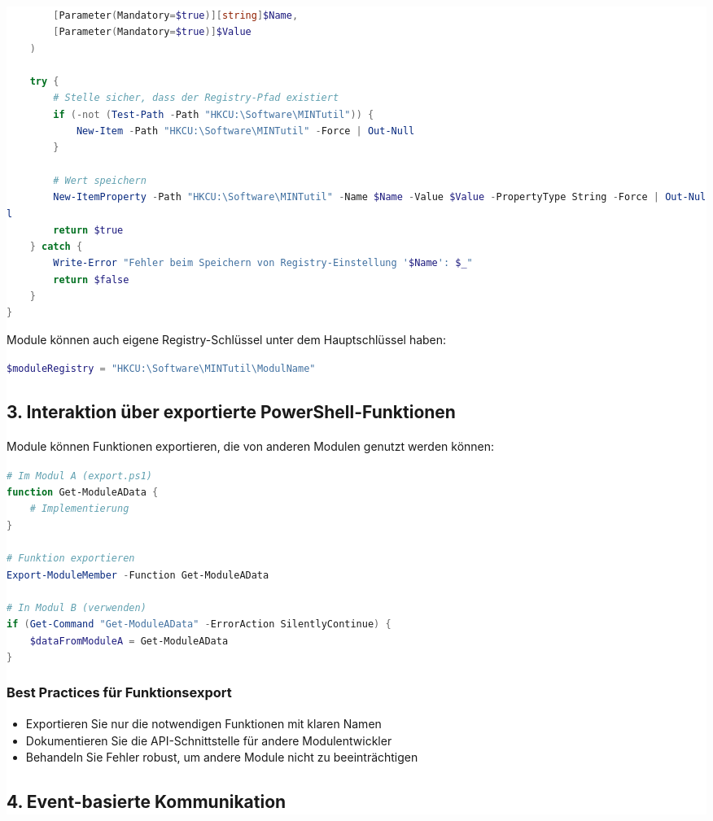 ```powershell
        [Parameter(Mandatory=$true)][string]$Name,
        [Parameter(Mandatory=$true)]$Value
    )
    
    try {
        # Stelle sicher, dass der Registry-Pfad existiert
        if (-not (Test-Path -Path "HKCU:\Software\MINTutil")) {
            New-Item -Path "HKCU:\Software\MINTutil" -Force | Out-Null
        }
        
        # Wert speichern
        New-ItemProperty -Path "HKCU:\Software\MINTutil" -Name $Name -Value $Value -PropertyType String -Force | Out-Null
        return $true
    } catch {
        Write-Error "Fehler beim Speichern von Registry-Einstellung '$Name': $_"
        return $false
    }
}
```

Module können auch eigene Registry-Schlüssel unter dem Hauptschlüssel haben:

```powershell
$moduleRegistry = "HKCU:\Software\MINTutil\ModulName"
```

## 3. Interaktion über exportierte PowerShell-Funktionen

Module können Funktionen exportieren, die von anderen Modulen genutzt werden können:

```powershell
# Im Modul A (export.ps1)
function Get-ModuleAData {
    # Implementierung
}

# Funktion exportieren
Export-ModuleMember -Function Get-ModuleAData

# In Modul B (verwenden)
if (Get-Command "Get-ModuleAData" -ErrorAction SilentlyContinue) {
    $dataFromModuleA = Get-ModuleAData
}
```

### Best Practices für Funktionsexport

- Exportieren Sie nur die notwendigen Funktionen mit klaren Namen
- Dokumentieren Sie die API-Schnittstelle für andere Modulentwickler
- Behandeln Sie Fehler robust, um andere Module nicht zu beeinträchtigen

## 4. Event-basierte Kommunikation
